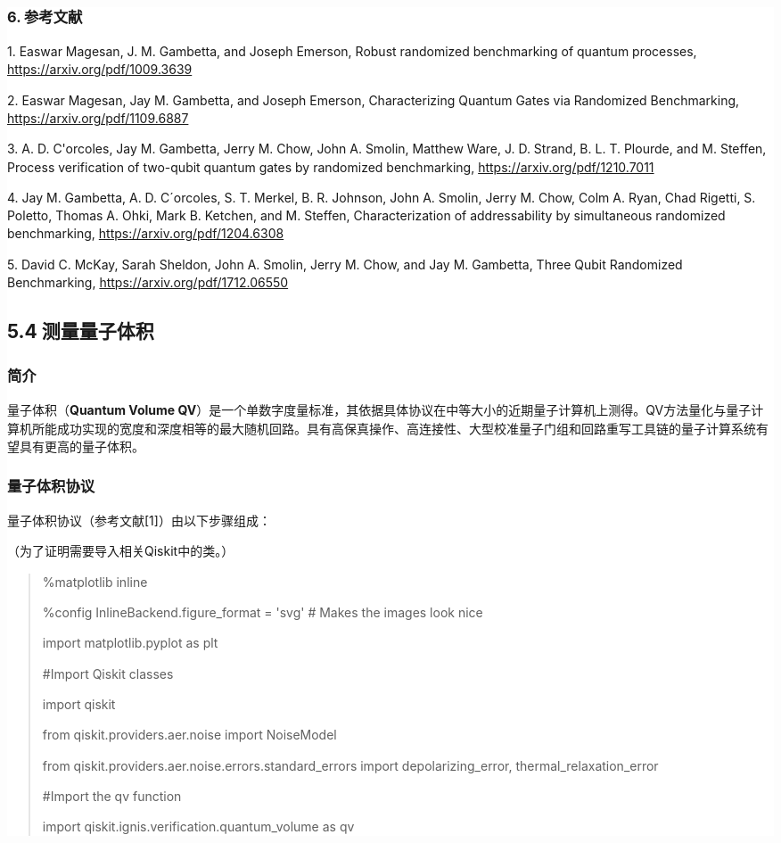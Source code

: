 ### 6. 参考文献

1\. Easwar Magesan, J. M. Gambetta, and Joseph Emerson, Robust
randomized benchmarking of quantum processes,
https://arxiv.org/pdf/1009.3639

2\. Easwar Magesan, Jay M. Gambetta, and Joseph Emerson, Characterizing
Quantum Gates via Randomized Benchmarking,
https://arxiv.org/pdf/1109.6887

3\. A. D. C\'orcoles, Jay M. Gambetta, Jerry M. Chow, John A. Smolin,
Matthew Ware, J. D. Strand, B. L. T. Plourde, and M. Steffen, Process
verification of two-qubit quantum gates by randomized benchmarking,
https://arxiv.org/pdf/1210.7011

4\. Jay M. Gambetta, A. D. C´orcoles, S. T. Merkel, B. R. Johnson, John
A. Smolin, Jerry M. Chow, Colm A. Ryan, Chad Rigetti, S. Poletto, Thomas
A. Ohki, Mark B. Ketchen, and M. Steffen, Characterization of
addressability by simultaneous randomized benchmarking,
https://arxiv.org/pdf/1204.6308

5\. David C. McKay, Sarah Sheldon, John A. Smolin, Jerry M. Chow, and
Jay M. Gambetta, Three Qubit Randomized Benchmarking,
https://arxiv.org/pdf/1712.06550

5.4 测量量子体积
----------------

### 简介

量子体积（**Quantum Volume
QV**）是一个单数字度量标准，其依据具体协议在中等大小的近期量子计算机上测得。QV方法量化与量子计算机所能成功实现的宽度和深度相等的最大随机回路。具有高保真操作、高连接性、大型校准量子门组和回路重写工具链的量子计算系统有望具有更高的量子体积。

### 量子体积协议

量子体积协议（参考文献\[1\]）由以下步骤组成：

（为了证明需要导入相关Qiskit中的类。）

> %matplotlib inline
>
> %config InlineBackend.figure_format = \'svg\' \# Makes the images look
> nice
>
> import matplotlib.pyplot as plt
>
> \#Import Qiskit classes
>
> import qiskit
>
> from qiskit.providers.aer.noise import NoiseModel
>
> from qiskit.providers.aer.noise.errors.standard_errors import
> depolarizing_error, thermal_relaxation_error
>
> \#Import the qv function
>
> import qiskit.ignis.verification.quantum_volume as qv
